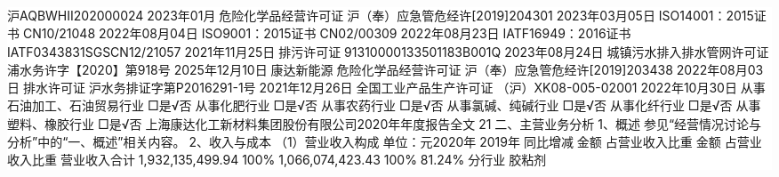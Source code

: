 沪AQBWHⅡ202000024
2023年01月
危险化学品经营许可证
沪（奉）应急管危经许[2019]204301
2023年03月05日
ISO14001：2015证书
CN10/21048
2022年08月04日
ISO9001：2015证书
CN02/00309
2022年08月23日
IATF16949：2016证书
IATF0343831SGSCN12/21057
2021年11月25日
排污许可证
91310000133501183B001Q
2023年08月24日
城镇污水排入排水管网许可证
浦水务许字【2020】第918号
2025年12月10日
康达新能源
危险化学品经营许可证
沪（奉）应急管危经许[2019]203438
2022年08月03日
排水许可证
沪水务排证字第P2016291-1号
2021年12月26日
全国工业产品生产许可证
（沪）XK08-005-02001
2022年10月30日
从事石油加工、石油贸易行业
□是√否
从事化肥行业
□是√否
从事农药行业
□是√否
从事氯碱、纯碱行业
□是√否
从事化纤行业
□是√否
从事塑料、橡胶行业
□是√否
上海康达化工新材料集团股份有限公司2020年年度报告全文
21
二、主营业务分析
1、概述
参见“经营情况讨论与分析”中的“一、概述”相关内容。
2、收入与成本
（1）营业收入构成
单位：元2020年
2019年
同比增减
金额
占营业收入比重
金额
占营业收入比重
营业收入合计
1,932,135,499.94
100%
1,066,074,423.43
100%
81.24%
分行业
胶粘剂